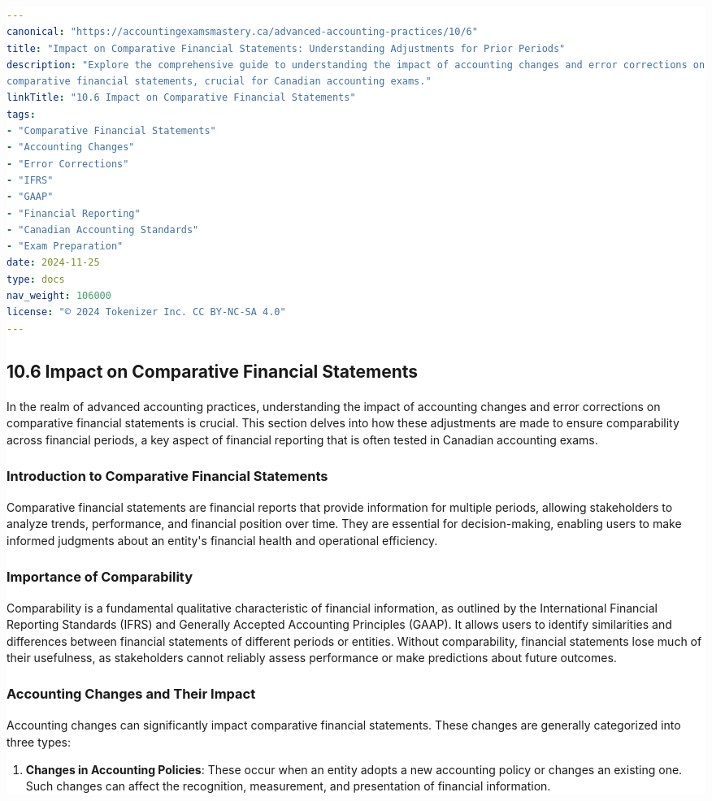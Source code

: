 ```yaml
---
canonical: "https://accountingexamsmastery.ca/advanced-accounting-practices/10/6"
title: "Impact on Comparative Financial Statements: Understanding Adjustments for Prior Periods"
description: "Explore the comprehensive guide to understanding the impact of accounting changes and error corrections on comparative financial statements, crucial for Canadian accounting exams."
linkTitle: "10.6 Impact on Comparative Financial Statements"
tags:
- "Comparative Financial Statements"
- "Accounting Changes"
- "Error Corrections"
- "IFRS"
- "GAAP"
- "Financial Reporting"
- "Canadian Accounting Standards"
- "Exam Preparation"
date: 2024-11-25
type: docs
nav_weight: 106000
license: "© 2024 Tokenizer Inc. CC BY-NC-SA 4.0"
---
```


## 10.6 Impact on Comparative Financial Statements

In the realm of advanced accounting practices, understanding the impact of accounting changes and error corrections on comparative financial statements is crucial. This section delves into how these adjustments are made to ensure comparability across financial periods, a key aspect of financial reporting that is often tested in Canadian accounting exams.

### Introduction to Comparative Financial Statements

Comparative financial statements are financial reports that provide information for multiple periods, allowing stakeholders to analyze trends, performance, and financial position over time. They are essential for decision-making, enabling users to make informed judgments about an entity's financial health and operational efficiency.

### Importance of Comparability

Comparability is a fundamental qualitative characteristic of financial information, as outlined by the International Financial Reporting Standards (IFRS) and Generally Accepted Accounting Principles (GAAP). It allows users to identify similarities and differences between financial statements of different periods or entities. Without comparability, financial statements lose much of their usefulness, as stakeholders cannot reliably assess performance or make predictions about future outcomes.

### Accounting Changes and Their Impact

Accounting changes can significantly impact comparative financial statements. These changes are generally categorized into three types:

1. **Changes in Accounting Policies**: These occur when an entity adopts a new accounting policy or changes an existing one. Such changes can affect the recognition, measurement, and presentation of financial information.
